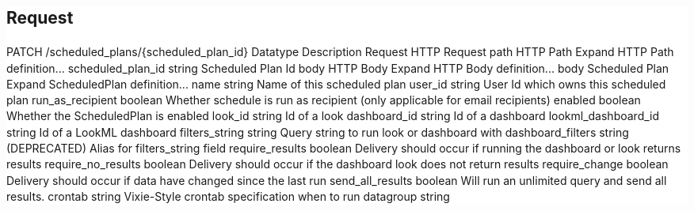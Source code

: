 ## Request
PATCH /scheduled_plans/{scheduled_plan_id} 
Datatype
Description
Request
HTTP Request 
path
HTTP Path 
Expand HTTP Path definition... 
scheduled_plan_id
string 
Scheduled Plan Id
body
HTTP Body 
Expand HTTP Body definition... 
body
Scheduled Plan
Expand ScheduledPlan definition... 
name
string 
Name of this scheduled plan
user_id
string 
User Id which owns this scheduled plan
run_as_recipient
boolean 
Whether schedule is run as recipient (only applicable for email recipients)
enabled
boolean 
Whether the ScheduledPlan is enabled
look_id
string 
Id of a look
dashboard_id
string 
Id of a dashboard
lookml_dashboard_id
string 
Id of a LookML dashboard
filters_string
string 
Query string to run look or dashboard with
dashboard_filters
string 
(DEPRECATED) Alias for filters_string field
require_results
boolean 
Delivery should occur if running the dashboard or look returns results
require_no_results
boolean 
Delivery should occur if the dashboard look does not return results
require_change
boolean 
Delivery should occur if data have changed since the last run
send_all_results
boolean 
Will run an unlimited query and send all results.
crontab
string 
Vixie-Style crontab specification when to run
datagroup
string 